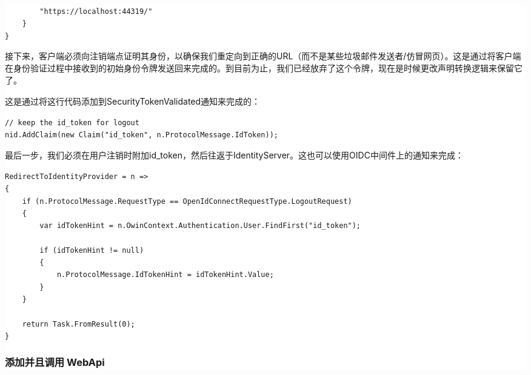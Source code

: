 ```
        "https://localhost:44319/"
    }
}
```

接下来，客户端必须向注销端点证明其身份，以确保我们重定向到正确的URL（而不是某些垃圾邮件发送者/仿冒网页）。这是通过将客户端在身份验证过程中接收到的初始身份令牌发送回来完成的。到目前为止，我们已经放弃了这个令牌，现在是时候更改声明转换逻辑来保留它了。

这是通过将这行代码添加到SecurityTokenValidated通知来完成的：
```
// keep the id_token for logout
nid.AddClaim(new Claim("id_token", n.ProtocolMessage.IdToken));
```
最后一步，我们必须在用户注销时附加id_token，然后往返于IdentityServer。这也可以使用OIDC中间件上的通知来完成：
```
RedirectToIdentityProvider = n =>
{
    if (n.ProtocolMessage.RequestType == OpenIdConnectRequestType.LogoutRequest)
    {
        var idTokenHint = n.OwinContext.Authentication.User.FindFirst("id_token");

        if (idTokenHint != null)
        {
            n.ProtocolMessage.IdTokenHint = idTokenHint.Value;
        }
    }

    return Task.FromResult(0);
}
```

### 添加并且调用 WebApi
